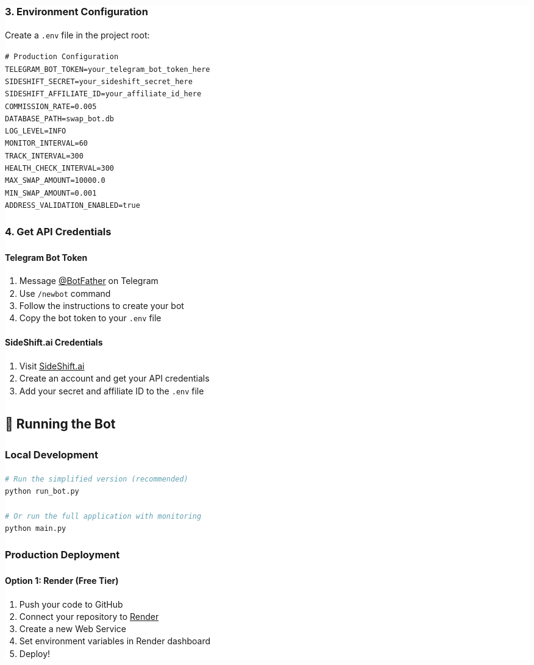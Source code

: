 ### 3. Environment Configuration

Create a `.env` file in the project root:

```env
# Production Configuration
TELEGRAM_BOT_TOKEN=your_telegram_bot_token_here
SIDESHIFT_SECRET=your_sideshift_secret_here
SIDESHIFT_AFFILIATE_ID=your_affiliate_id_here
COMMISSION_RATE=0.005
DATABASE_PATH=swap_bot.db
LOG_LEVEL=INFO
MONITOR_INTERVAL=60
TRACK_INTERVAL=300
HEALTH_CHECK_INTERVAL=300
MAX_SWAP_AMOUNT=10000.0
MIN_SWAP_AMOUNT=0.001
ADDRESS_VALIDATION_ENABLED=true
```

### 4. Get API Credentials

#### Telegram Bot Token
1. Message [@BotFather](https://t.me/botfather) on Telegram
2. Use `/newbot` command
3. Follow the instructions to create your bot
4. Copy the bot token to your `.env` file

#### SideShift.ai Credentials
1. Visit [SideShift.ai](https://sideshift.ai)
2. Create an account and get your API credentials
3. Add your secret and affiliate ID to the `.env` file

## 🚀 Running the Bot

### Local Development

```bash
# Run the simplified version (recommended)
python run_bot.py

# Or run the full application with monitoring
python main.py
```

### Production Deployment

#### Option 1: Render (Free Tier)
1. Push your code to GitHub
2. Connect your repository to [Render](https://render.com)
3. Create a new Web Service
4. Set environment variables in Render dashboard
5. Deploy!
